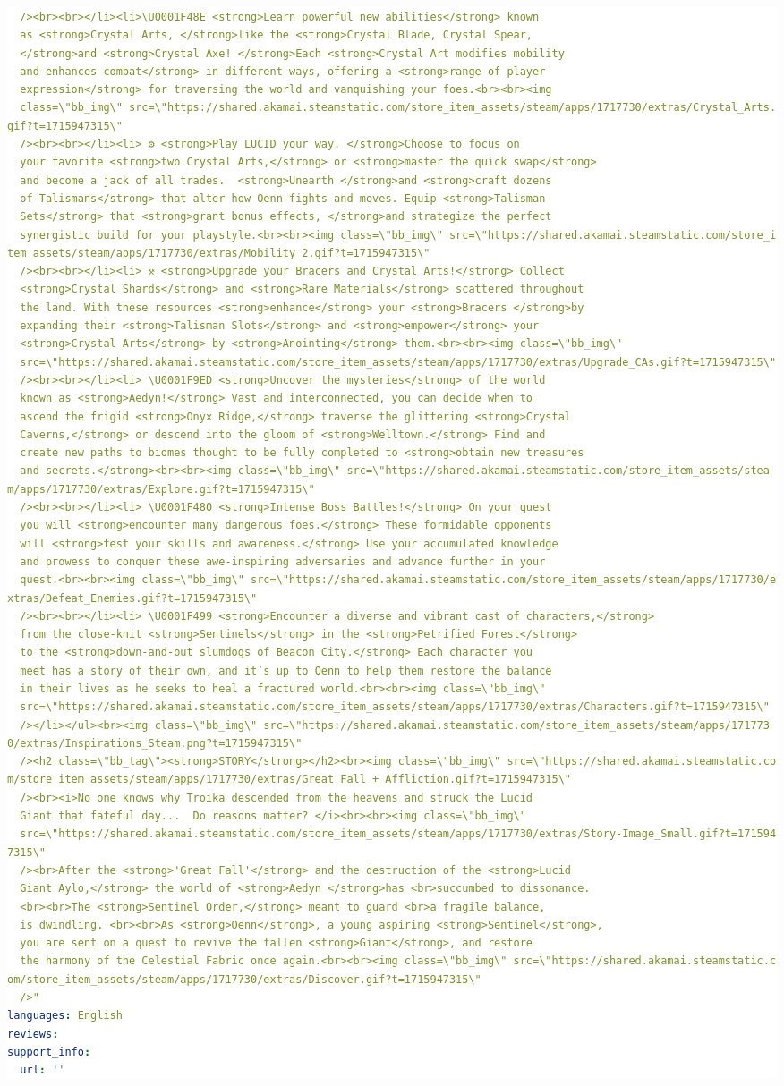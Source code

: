 ```yaml
  /><br><br></li><li>\U0001F48E <strong>Learn powerful new abilities</strong> known
  as <strong>Crystal Arts, </strong>like the <strong>Crystal Blade, Crystal Spear,
  </strong>and <strong>Crystal Axe! </strong>Each <strong>Crystal Art modifies mobility
  and enhances combat</strong> in different ways, offering a <strong>range of player
  expression</strong> for traversing the world and vanquishing your foes.<br><br><img
  class=\"bb_img\" src=\"https://shared.akamai.steamstatic.com/store_item_assets/steam/apps/1717730/extras/Crystal_Arts.gif?t=1715947315\"
  /><br><br></li><li> ⚙️ <strong>Play LUCID your way. </strong>Choose to focus on
  your favorite <strong>two Crystal Arts,</strong> or <strong>master the quick swap</strong>
  and become a jack of all trades.  <strong>Unearth </strong>and <strong>craft dozens
  of Talismans</strong> that alter how Oenn fights and moves. Equip <strong>Talisman
  Sets</strong> that <strong>grant bonus effects, </strong>and strategize the perfect
  synergistic build for your playstyle.<br><br><img class=\"bb_img\" src=\"https://shared.akamai.steamstatic.com/store_item_assets/steam/apps/1717730/extras/Mobility_2.gif?t=1715947315\"
  /><br><br></li><li> ⚒️ <strong>Upgrade your Bracers and Crystal Arts!</strong> Collect
  <strong>Crystal Shards</strong> and <strong>Rare Materials</strong> scattered throughout
  the land. With these resources <strong>enhance</strong> your <strong>Bracers </strong>by
  expanding their <strong>Talisman Slots</strong> and <strong>empower</strong> your
  <strong>Crystal Arts</strong> by <strong>Anointing</strong> them.<br><br><img class=\"bb_img\"
  src=\"https://shared.akamai.steamstatic.com/store_item_assets/steam/apps/1717730/extras/Upgrade_CAs.gif?t=1715947315\"
  /><br><br></li><li> \U0001F9ED <strong>Uncover the mysteries</strong> of the world
  known as <strong>Aedyn!</strong> Vast and interconnected, you can decide when to
  ascend the frigid <strong>Onyx Ridge,</strong> traverse the glittering <strong>Crystal
  Caverns,</strong> or descend into the gloom of <strong>Welltown.</strong> Find and
  create new paths to biomes thought to be fully completed to <strong>obtain new treasures
  and secrets.</strong><br><br><img class=\"bb_img\" src=\"https://shared.akamai.steamstatic.com/store_item_assets/steam/apps/1717730/extras/Explore.gif?t=1715947315\"
  /><br><br></li><li> \U0001F480 <strong>Intense Boss Battles!</strong> On your quest
  you will <strong>encounter many dangerous foes.</strong> These formidable opponents
  will <strong>test your skills and awareness.</strong> Use your accumulated knowledge
  and prowess to conquer these awe-inspiring adversaries and advance further in your
  quest.<br><br><img class=\"bb_img\" src=\"https://shared.akamai.steamstatic.com/store_item_assets/steam/apps/1717730/extras/Defeat_Enemies.gif?t=1715947315\"
  /><br><br></li><li> \U0001F499 <strong>Encounter a diverse and vibrant cast of characters,</strong>
  from the close-knit <strong>Sentinels</strong> in the <strong>Petrified Forest</strong>
  to the <strong>down-and-out slumdogs of Beacon City.</strong> Each character you
  meet has a story of their own, and it’s up to Oenn to help them restore the balance
  in their lives as he seeks to heal a fractured world.<br><br><img class=\"bb_img\"
  src=\"https://shared.akamai.steamstatic.com/store_item_assets/steam/apps/1717730/extras/Characters.gif?t=1715947315\"
  /></li></ul><br><img class=\"bb_img\" src=\"https://shared.akamai.steamstatic.com/store_item_assets/steam/apps/1717730/extras/Inspirations_Steam.png?t=1715947315\"
  /><h2 class=\"bb_tag\"><strong>STORY</strong></h2><br><img class=\"bb_img\" src=\"https://shared.akamai.steamstatic.com/store_item_assets/steam/apps/1717730/extras/Great_Fall_+_Affliction.gif?t=1715947315\"
  /><br><i>No one knows why Troika descended from the heavens and struck the Lucid
  Giant that fateful day...  Do reasons matter? </i><br><br><img class=\"bb_img\"
  src=\"https://shared.akamai.steamstatic.com/store_item_assets/steam/apps/1717730/extras/Story-Image_Small.gif?t=1715947315\"
  /><br>After the <strong>'Great Fall'</strong> and the destruction of the <strong>Lucid
  Giant Aylo,</strong> the world of <strong>Aedyn </strong>has <br>succumbed to dissonance.
  <br><br>The <strong>Sentinel Order,</strong> meant to guard <br>a fragile balance,
  is dwindling. <br><br>As <strong>Oenn</strong>, a young aspiring <strong>Sentinel</strong>,
  you are sent on a quest to revive the fallen <strong>Giant</strong>, and restore
  the harmony of the Celestial Fabric once again.<br><br><img class=\"bb_img\" src=\"https://shared.akamai.steamstatic.com/store_item_assets/steam/apps/1717730/extras/Discover.gif?t=1715947315\"
  />"
languages: English
reviews:
support_info:
  url: ''
```
